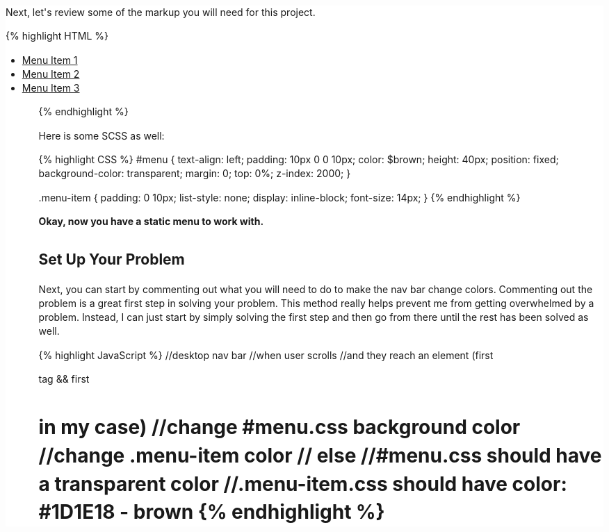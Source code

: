 Next, let's review some of the markup you will need for this project.

{% highlight HTML %}
<ul id="menu">
  <li class="menu-item"><a href="menu-item">Menu Item 1</li>
  <li class="menu-item"><a href="/menu-item2">Menu Item 2</a></li>
  <li class="menu-item"><a href="/menu-item3">Menu Item 3</a></li>
<ul>
{% endhighlight %}

Here is some SCSS as well:

{% highlight CSS %}
#menu {
	text-align: left;
	padding: 10px 0 0 10px;
	color: $brown;
  height: 40px;
  position: fixed;
  background-color: transparent;
	margin: 0;
	top: 0%;
	z-index: 2000;
}

.menu-item {
	padding: 0 10px;
	list-style: none;
	display: inline-block;
	font-size: 14px;
}
{% endhighlight %}

**Okay, now you have a static menu to work with.**

## Set Up Your Problem

Next, you can start by commenting out what you will need to do to make the nav bar change colors. Commenting out the problem is a great first step in solving your problem. This method really helps prevent me from getting overwhelmed by a problem. Instead, I can just start by simply solving the first step and then go from there until the rest has been solved as well.

{% highlight JavaScript %}
//desktop nav bar
  //when user scrolls
  //and they reach an element (first <p> tag && first<h1> in my case)
    //change #menu.css background color
    //change .menu-item color
  // else
    //#menu.css should have a transparent color
    //.menu-item.css should have color: #1D1E18 - brown
{% endhighlight %}    

